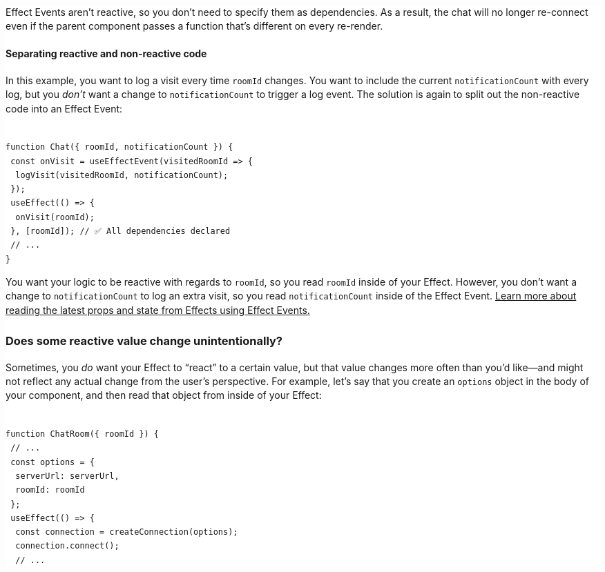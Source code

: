 Effect Events aren’t reactive, so you don’t need to specify them as dependencies. As a result, the chat will no longer re-connect even if the parent component passes a function that’s different on every re-render.
#### Separating reactive and non-reactive code [](https://react.dev/learn/removing-effect-dependencies#separating-reactive-and-non-reactive-code "Link for Separating reactive and non-reactive code ")
In this example, you want to log a visit every time `roomId` changes. You want to include the current `notificationCount` with every log, but you _don’t_ want a change to `notificationCount` to trigger a log event.
The solution is again to split out the non-reactive code into an Effect Event:
```

function Chat({ roomId, notificationCount }) {
 const onVisit = useEffectEvent(visitedRoomId => {
  logVisit(visitedRoomId, notificationCount);
 });
 useEffect(() => {
  onVisit(roomId);
 }, [roomId]); // ✅ All dependencies declared
 // ...
}

```

You want your logic to be reactive with regards to `roomId`, so you read `roomId` inside of your Effect. However, you don’t want a change to `notificationCount` to log an extra visit, so you read `notificationCount` inside of the Effect Event. [Learn more about reading the latest props and state from Effects using Effect Events.](https://react.dev/learn/separating-events-from-effects#reading-latest-props-and-state-with-effect-events)
### Does some reactive value change unintentionally? [](https://react.dev/learn/removing-effect-dependencies#does-some-reactive-value-change-unintentionally "Link for Does some reactive value change unintentionally? ")
Sometimes, you _do_ want your Effect to “react” to a certain value, but that value changes more often than you’d like—and might not reflect any actual change from the user’s perspective. For example, let’s say that you create an `options` object in the body of your component, and then read that object from inside of your Effect:
```

function ChatRoom({ roomId }) {
 // ...
 const options = {
  serverUrl: serverUrl,
  roomId: roomId
 };
 useEffect(() => {
  const connection = createConnection(options);
  connection.connect();
  // ...

```
